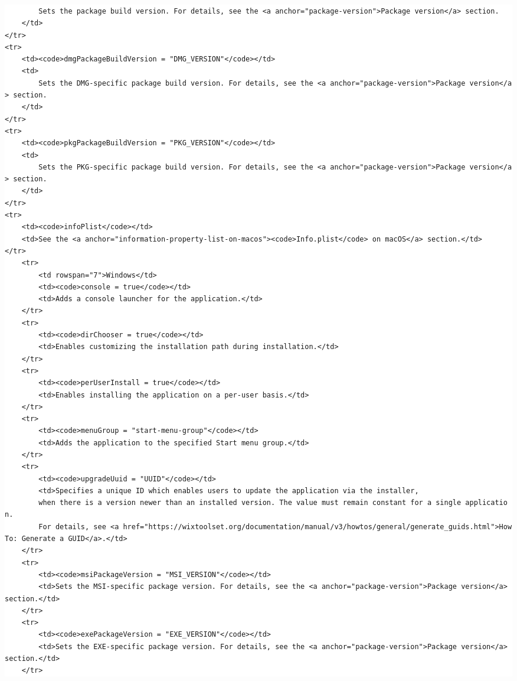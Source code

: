             Sets the package build version. For details, see the <a anchor="package-version">Package version</a> section.
        </td>
    </tr>
    <tr>
        <td><code>dmgPackageBuildVersion = "DMG_VERSION"</code></td>
        <td>
            Sets the DMG-specific package build version. For details, see the <a anchor="package-version">Package version</a> section.
        </td>
    </tr>
    <tr>
        <td><code>pkgPackageBuildVersion = "PKG_VERSION"</code></td>
        <td>
            Sets the PKG-specific package build version. For details, see the <a anchor="package-version">Package version</a> section.
        </td>
    </tr>
    <tr>
        <td><code>infoPlist</code></td>
        <td>See the <a anchor="information-property-list-on-macos"><code>Info.plist</code> on macOS</a> section.</td>
    </tr>
        <tr>
            <td rowspan="7">Windows</td>
            <td><code>console = true</code></td>
            <td>Adds a console launcher for the application.</td>
        </tr>
        <tr>
            <td><code>dirChooser = true</code></td>
            <td>Enables customizing the installation path during installation.</td>
        </tr>
        <tr>
            <td><code>perUserInstall = true</code></td>
            <td>Enables installing the application on a per-user basis.</td>
        </tr>
        <tr>
            <td><code>menuGroup = "start-menu-group"</code></td>
            <td>Adds the application to the specified Start menu group.</td>
        </tr>
        <tr>
            <td><code>upgradeUuid = "UUID"</code></td>
            <td>Specifies a unique ID which enables users to update the application via the installer, 
            when there is a version newer than an installed version. The value must remain constant for a single application. 
            For details, see <a href="https://wixtoolset.org/documentation/manual/v3/howtos/general/generate_guids.html">How To: Generate a GUID</a>.</td>
        </tr>
        <tr>
            <td><code>msiPackageVersion = "MSI_VERSION"</code></td>
            <td>Sets the MSI-specific package version. For details, see the <a anchor="package-version">Package version</a> section.</td>
        </tr>
        <tr>
            <td><code>exePackageVersion = "EXE_VERSION"</code></td>
            <td>Sets the EXE-specific package version. For details, see the <a anchor="package-version">Package version</a> section.</td>
        </tr>
</table>
